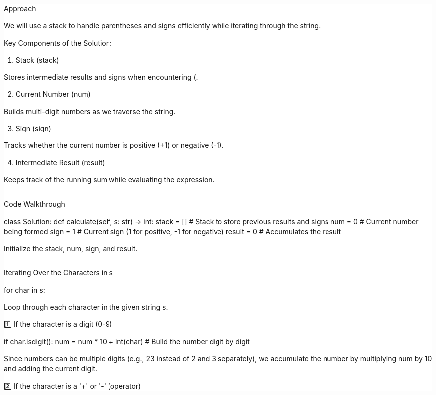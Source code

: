 
Approach

We will use a stack to handle parentheses and signs efficiently while iterating through the string.

Key Components of the Solution:

1. Stack (stack)

Stores intermediate results and signs when encountering (.



2. Current Number (num)

Builds multi-digit numbers as we traverse the string.



3. Sign (sign)

Tracks whether the current number is positive (+1) or negative (-1).



4. Intermediate Result (result)

Keeps track of the running sum while evaluating the expression.





---

Code Walkthrough

class Solution:
    def calculate(self, s: str) -> int:
        stack = []  # Stack to store previous results and signs
        num = 0  # Current number being formed
        sign = 1  # Current sign (1 for positive, -1 for negative)
        result = 0  # Accumulates the result

Initialize the stack, num, sign, and result.



---

Iterating Over the Characters in s

for char in s:

Loop through each character in the given string s.


1️⃣ If the character is a digit (0-9)

if char.isdigit():
                num = num * 10 + int(char)  # Build the number digit by digit

Since numbers can be multiple digits (e.g., 23 instead of 2 and 3 separately), we accumulate the number by multiplying num by 10 and adding the current digit.


2️⃣ If the character is a '+' or '-' (operator)
